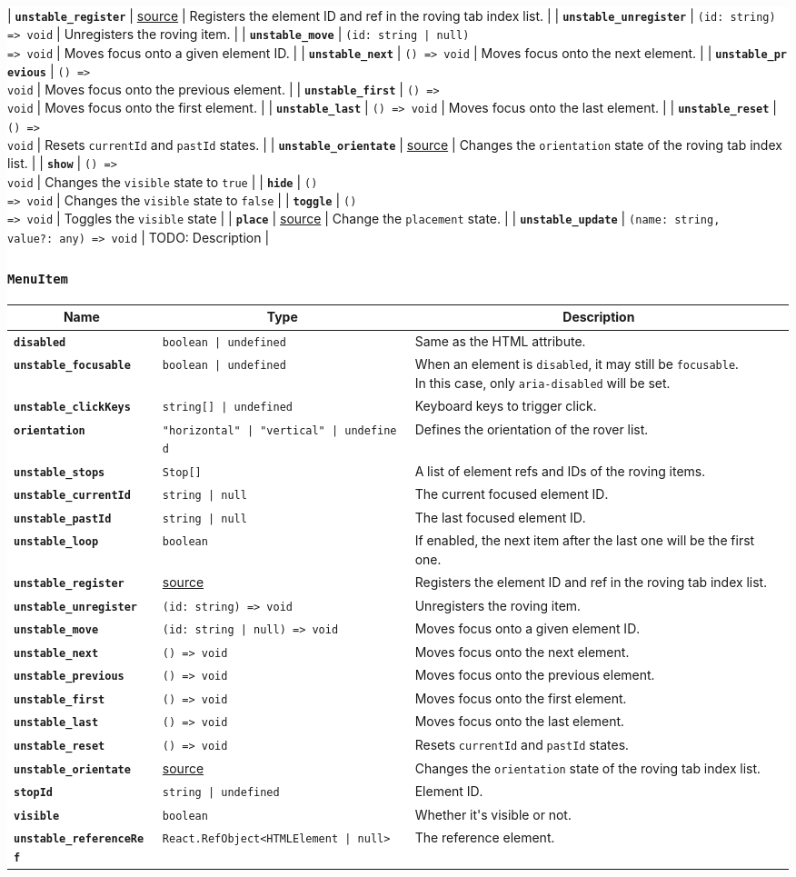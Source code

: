 | **`unstable_register`** | [source](https://github.com/reakit/reakit/tree/master/packages/reakit/src/Rover/RoverState.ts#L39) | Registers the element ID and ref in the roving tab index list. |
| **`unstable_unregister`** | <code>(id: string) => void</code> | Unregisters the roving item. |
| **`unstable_move`** | <code>(id: string &#124; null) => void</code> | Moves focus onto a given element ID. |
| **`unstable_next`** | <code>() => void</code> | Moves focus onto the next element. |
| **`unstable_previous`** | <code>() => void</code> | Moves focus onto the previous element. |
| **`unstable_first`** | <code>() => void</code> | Moves focus onto the first element. |
| **`unstable_last`** | <code>() => void</code> | Moves focus onto the last element. |
| **`unstable_reset`** | <code>() => void</code> | Resets `currentId` and `pastId` states. |
| **`unstable_orientate`** | [source](https://github.com/reakit/reakit/tree/master/packages/reakit/src/Rover/RoverState.ts#L71) | Changes the `orientation` state of the roving tab index list. |
| **`show`** | <code>() => void</code> | Changes the `visible` state to `true` |
| **`hide`** | <code>() => void</code> | Changes the `visible` state to `false` |
| **`toggle`** | <code>() => void</code> | Toggles the `visible` state |
| **`place`** | [source](https://github.com/reakit/reakit/tree/master/packages/reakit/src/Popover/PopoverState.ts#L48) | Change the `placement` state. |
| **`unstable_update`** | <code>(name: string, value?: any) => void</code> | TODO: Description |

### `MenuItem`

| Name | Type | Description |
|------|------|-------------|
| **`disabled`** | <code>boolean &#124; undefined</code> | Same as the HTML attribute. |
| **`unstable_focusable`** | <code>boolean &#124; undefined</code> | When an element is `disabled`, it may still be `focusable`.<br>In this case, only `aria-disabled` will be set. |
| **`unstable_clickKeys`** | <code>string[] &#124; undefined</code> | Keyboard keys to trigger click. |
| **`orientation`** | <code>"horizontal" &#124; "vertical" &#124; undefined</code> | Defines the orientation of the rover list. |
| **`unstable_stops`** | <code>Stop[]</code> | A list of element refs and IDs of the roving items. |
| **`unstable_currentId`** | <code>string &#124; null</code> | The current focused element ID. |
| **`unstable_pastId`** | <code>string &#124; null</code> | The last focused element ID. |
| **`unstable_loop`** | <code>boolean</code> | If enabled, the next item after the last one will be the first one. |
| **`unstable_register`** | [source](https://github.com/reakit/reakit/tree/master/packages/reakit/src/Rover/RoverState.ts#L39) | Registers the element ID and ref in the roving tab index list. |
| **`unstable_unregister`** | <code>(id: string) => void</code> | Unregisters the roving item. |
| **`unstable_move`** | <code>(id: string &#124; null) => void</code> | Moves focus onto a given element ID. |
| **`unstable_next`** | <code>() => void</code> | Moves focus onto the next element. |
| **`unstable_previous`** | <code>() => void</code> | Moves focus onto the previous element. |
| **`unstable_first`** | <code>() => void</code> | Moves focus onto the first element. |
| **`unstable_last`** | <code>() => void</code> | Moves focus onto the last element. |
| **`unstable_reset`** | <code>() => void</code> | Resets `currentId` and `pastId` states. |
| **`unstable_orientate`** | [source](https://github.com/reakit/reakit/tree/master/packages/reakit/src/Rover/RoverState.ts#L71) | Changes the `orientation` state of the roving tab index list. |
| **`stopId`** | <code>string &#124; undefined</code> | Element ID. |
| **`visible`** | <code>boolean</code> | Whether it's visible or not. |
| **`unstable_referenceRef`** | <code>React.RefObject<HTMLElement &#124; null></code> | The reference element. |